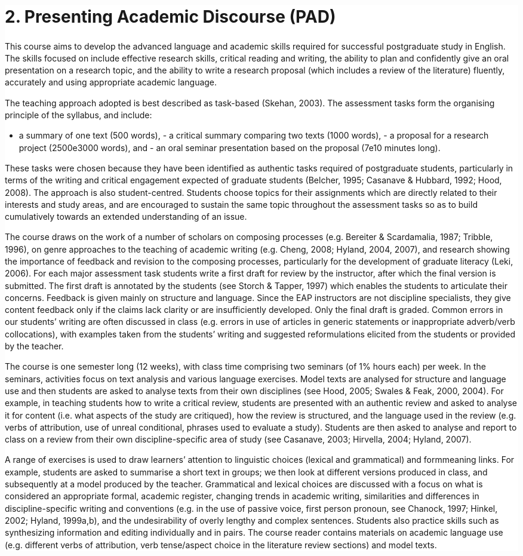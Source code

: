 # 2. Presenting Academic Discourse (PAD)

This course aims to develop the advanced language and academic skills required for successful postgraduate study in English. The skills focused on include effective research skills, critical reading and writing, the ability to plan and confidently give an oral presentation on a research topic, and the ability to write a research proposal (which includes a review of the literature) fluently, accurately and using appropriate academic language.

The teaching approach adopted is best described as task-based (Skehan, 2003). The assessment tasks form the organising principle of the syllabus, and include:

- a summary of one text (500 words), - a critical summary comparing two texts (1000 words), - a proposal for a research project (2500e3000 words), and - an oral seminar presentation based on the proposal (7e10 minutes long).

These tasks were chosen because they have been identified as authentic tasks required of postgraduate students, particularly in terms of the writing and critical engagement expected of graduate students (Belcher, 1995; Casanave & Hubbard, 1992; Hood, 2008). The approach is also student-centred. Students choose topics for their assignments which are directly related to their interests and study areas, and are encouraged to sustain the same topic throughout the assessment tasks so as to build cumulatively towards an extended understanding of an issue.

The course draws on the work of a number of scholars on composing processes (e.g. Bereiter & Scardamalia, 1987; Tribble, 1996), on genre approaches to the teaching of academic writing (e.g. Cheng, 2008; Hyland, 2004, 2007), and research showing the importance of feedback and revision to the composing processes, particularly for the development of graduate literacy (Leki, 2006). For each major assessment task students write a first draft for review by the instructor, after which the final version is submitted. The first draft is annotated by the students (see Storch & Tapper, 1997) which enables the students to articulate their concerns. Feedback is given mainly on structure and language. Since the EAP instructors are not discipline specialists, they give content feedback only if the claims lack clarity or are insufficiently developed. Only the final draft is graded. Common errors in our students’ writing are often discussed in class (e.g. errors in use of articles in generic statements or inappropriate adverb/verb collocations), with examples taken from the students’ writing and suggested reformulations elicited from the students or provided by the teacher.

The course is one semester long (12 weeks), with class time comprising two seminars (of $1 \%$ hours each) per week. In the seminars, activities focus on text analysis and various language exercises. Model texts are analysed for structure and language use and then students are asked to analyse texts from their own disciplines (see Hood, 2005; Swales & Feak, 2000, 2004). For example, in teaching students how to write a critical review, students are presented with an authentic review and asked to analyse it for content (i.e. what aspects of the study are critiqued), how the review is structured, and the language used in the review (e.g. verbs of attribution, use of unreal conditional, phrases used to evaluate a study). Students are then asked to analyse and report to class on a review from their own discipline-specific area of study (see Casanave, 2003; Hirvella, 2004; Hyland, 2007).

A range of exercises is used to draw learners’ attention to linguistic choices (lexical and grammatical) and formmeaning links. For example, students are asked to summarise a short text in groups; we then look at different versions produced in class, and subsequently at a model produced by the teacher. Grammatical and lexical choices are discussed with a focus on what is considered an appropriate formal, academic register, changing trends in academic writing, similarities and differences in discipline-specific writing and conventions (e.g. in the use of passive voice, first person pronoun, see Chanock, 1997; Hinkel, 2002; Hyland, 1999a,b), and the undesirability of overly lengthy and complex sentences. Students also practice skills such as synthesizing information and editing individually and in pairs. The course reader contains materials on academic language use (e.g. different verbs of attribution, verb tense/aspect choice in the literature review sections) and model texts.
